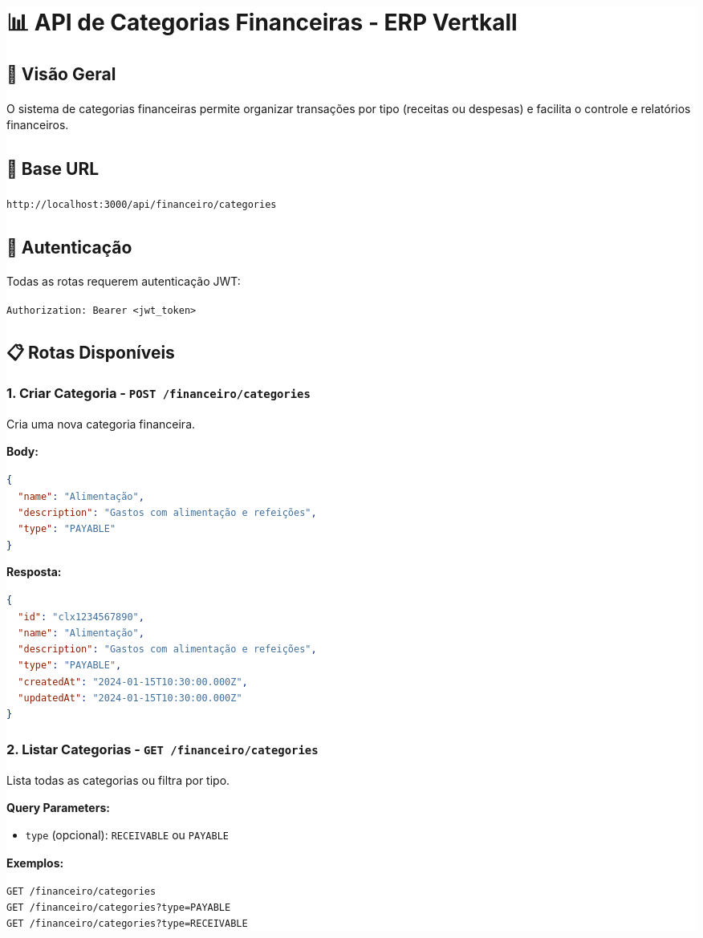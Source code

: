 # 📊 API de Categorias Financeiras - ERP Vertkall

## 🎯 Visão Geral
O sistema de categorias financeiras permite organizar transações por tipo (receitas ou despesas) e facilita o controle e relatórios financeiros.

## 🔗 Base URL
```
http://localhost:3000/api/financeiro/categories
```

## 🔐 Autenticação
Todas as rotas requerem autenticação JWT:
```
Authorization: Bearer <jwt_token>
```

## 📋 Rotas Disponíveis

### 1. **Criar Categoria** - `POST /financeiro/categories`
Cria uma nova categoria financeira.

**Body:**
```json
{
  "name": "Alimentação",
  "description": "Gastos com alimentação e refeições",
  "type": "PAYABLE"
}
```

**Resposta:**
```json
{
  "id": "clx1234567890",
  "name": "Alimentação",
  "description": "Gastos com alimentação e refeições",
  "type": "PAYABLE",
  "createdAt": "2024-01-15T10:30:00.000Z",
  "updatedAt": "2024-01-15T10:30:00.000Z"
}
```

### 2. **Listar Categorias** - `GET /financeiro/categories`
Lista todas as categorias ou filtra por tipo.

**Query Parameters:**
- `type` (opcional): `RECEIVABLE` ou `PAYABLE`

**Exemplos:**
```
GET /financeiro/categories
GET /financeiro/categories?type=PAYABLE
GET /financeiro/categories?type=RECEIVABLE
```
